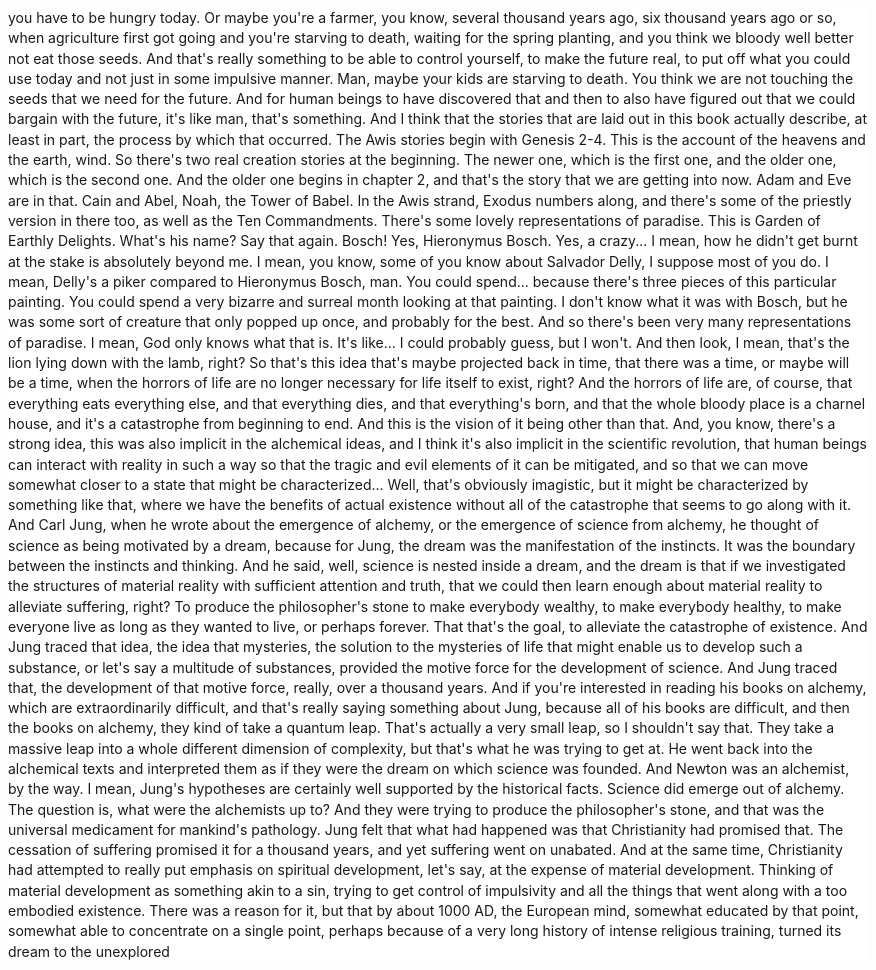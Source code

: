 you have to be hungry today. Or maybe you're a farmer, you know, several thousand years ago, six thousand years ago or so, when agriculture first got going and you're starving to death, waiting for the spring planting, and you think we bloody well better not eat those seeds. And that's really something to be able to control yourself, to make the future real, to put off what you could use today and not just in some impulsive manner. Man, maybe your kids are starving to death. You think we are not touching the seeds that we need for the future. And for human beings to have discovered that and then to also have figured out that we could bargain with the future, it's like man, that's something. And I think that the stories that are laid out in this book actually describe, at least in part, the process by which that occurred. The Awis stories begin with Genesis 2-4. This is the account of the heavens and the earth, wind. So there's two real creation stories at the beginning. The newer one, which is the first one, and the older one, which is the second one. And the older one begins in chapter 2, and that's the story that we are getting into now. Adam and Eve are in that. Cain and Abel, Noah, the Tower of Babel. In the Awis strand, Exodus numbers along, and there's some of the priestly version in there too, as well as the Ten Commandments. There's some lovely representations of paradise. This is Garden of Earthly Delights. What's his name? Say that again. Bosch! Yes, Hieronymus Bosch. Yes, a crazy... I mean, how he didn't get burnt at the stake is absolutely beyond me. I mean, you know, some of you know about Salvador Delly, I suppose most of you do. I mean, Delly's a piker compared to Hieronymus Bosch, man. You could spend... because there's three pieces of this particular painting. You could spend a very bizarre and surreal month looking at that painting. I don't know what it was with Bosch, but he was some sort of creature that only popped up once, and probably for the best. And so there's been very many representations of paradise. I mean, God only knows what that is. It's like... I could probably guess, but I won't. And then look, I mean, that's the lion lying down with the lamb, right? So that's this idea that's maybe projected back in time, that there was a time, or maybe will be a time, when the horrors of life are no longer necessary for life itself to exist, right? And the horrors of life are, of course, that everything eats everything else, and that everything dies, and that everything's born, and that the whole bloody place is a charnel house, and it's a catastrophe from beginning to end. And this is the vision of it being other than that. And, you know, there's a strong idea, this was also implicit in the alchemical ideas, and I think it's also implicit in the scientific revolution, that human beings can interact with reality in such a way so that the tragic and evil elements of it can be mitigated, and so that we can move somewhat closer to a state that might be characterized... Well, that's obviously imagistic, but it might be characterized by something like that, where we have the benefits of actual existence without all of the catastrophe that seems to go along with it. And Carl Jung, when he wrote about the emergence of alchemy, or the emergence of science from alchemy, he thought of science as being motivated by a dream, because for Jung, the dream was the manifestation of the instincts. It was the boundary between the instincts and thinking. And he said, well, science is nested inside a dream, and the dream is that if we investigated the structures of material reality with sufficient attention and truth, that we could then learn enough about material reality to alleviate suffering, right? To produce the philosopher's stone to make everybody wealthy, to make everybody healthy, to make everyone live as long as they wanted to live, or perhaps forever. That that's the goal, to alleviate the catastrophe of existence. And Jung traced that idea, the idea that mysteries, the solution to the mysteries of life that might enable us to develop such a substance, or let's say a multitude of substances, provided the motive force for the development of science. And Jung traced that, the development of that motive force, really, over a thousand years. And if you're interested in reading his books on alchemy, which are extraordinarily difficult, and that's really saying something about Jung, because all of his books are difficult, and then the books on alchemy, they kind of take a quantum leap. That's actually a very small leap, so I shouldn't say that. They take a massive leap into a whole different dimension of complexity, but that's what he was trying to get at. He went back into the alchemical texts and interpreted them as if they were the dream on which science was founded. And Newton was an alchemist, by the way. I mean, Jung's hypotheses are certainly well supported by the historical facts. Science did emerge out of alchemy. The question is, what were the alchemists up to? And they were trying to produce the philosopher's stone, and that was the universal medicament for mankind's pathology. Jung felt that what had happened was that Christianity had promised that. The cessation of suffering promised it for a thousand years, and yet suffering went on unabated. And at the same time, Christianity had attempted to really put emphasis on spiritual development, let's say, at the expense of material development. Thinking of material development as something akin to a sin, trying to get control of impulsivity and all the things that went along with a too embodied existence. There was a reason for it, but that by about 1000 AD, the European mind, somewhat educated by that point, somewhat able to concentrate on a single point, perhaps because of a very long history of intense religious training, turned its dream to the unexplored